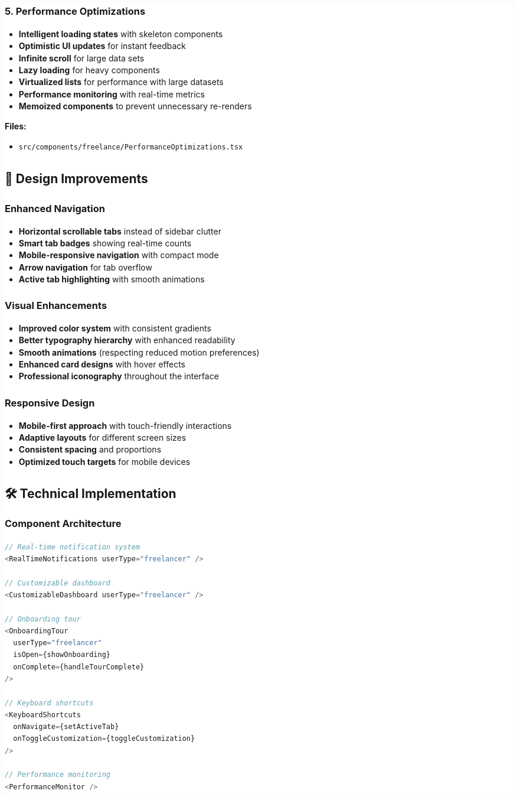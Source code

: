 ### 5. **Performance Optimizations**
- **Intelligent loading states** with skeleton components
- **Optimistic UI updates** for instant feedback
- **Infinite scroll** for large data sets
- **Lazy loading** for heavy components
- **Virtualized lists** for performance with large datasets
- **Performance monitoring** with real-time metrics
- **Memoized components** to prevent unnecessary re-renders

**Files:**
- `src/components/freelance/PerformanceOptimizations.tsx`

## 🎨 **Design Improvements**

### Enhanced Navigation
- **Horizontal scrollable tabs** instead of sidebar clutter
- **Smart tab badges** showing real-time counts
- **Mobile-responsive navigation** with compact mode
- **Arrow navigation** for tab overflow
- **Active tab highlighting** with smooth animations

### Visual Enhancements
- **Improved color system** with consistent gradients
- **Better typography hierarchy** with enhanced readability
- **Smooth animations** (respecting reduced motion preferences)
- **Enhanced card designs** with hover effects
- **Professional iconography** throughout the interface

### Responsive Design
- **Mobile-first approach** with touch-friendly interactions
- **Adaptive layouts** for different screen sizes
- **Consistent spacing** and proportions
- **Optimized touch targets** for mobile devices

## 🛠 **Technical Implementation**

### Component Architecture
```typescript
// Real-time notification system
<RealTimeNotifications userType="freelancer" />

// Customizable dashboard
<CustomizableDashboard userType="freelancer" />

// Onboarding tour
<OnboardingTour 
  userType="freelancer"
  isOpen={showOnboarding}
  onComplete={handleTourComplete}
/>

// Keyboard shortcuts
<KeyboardShortcuts 
  onNavigate={setActiveTab}
  onToggleCustomization={toggleCustomization}
/>

// Performance monitoring
<PerformanceMonitor />
```
